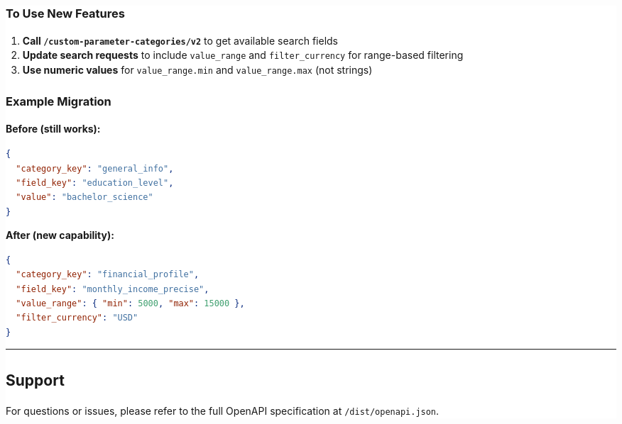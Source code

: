 ### To Use New Features

1. **Call `/custom-parameter-categories/v2`** to get available search fields
2. **Update search requests** to include `value_range` and `filter_currency` for range-based filtering
3. **Use numeric values** for `value_range.min` and `value_range.max` (not strings)

### Example Migration

**Before (still works):**
```json
{
  "category_key": "general_info",
  "field_key": "education_level",
  "value": "bachelor_science"
}
```

**After (new capability):**
```json
{
  "category_key": "financial_profile",
  "field_key": "monthly_income_precise",
  "value_range": { "min": 5000, "max": 15000 },
  "filter_currency": "USD"
}
```

---

## Support

For questions or issues, please refer to the full OpenAPI specification at `/dist/openapi.json`.

